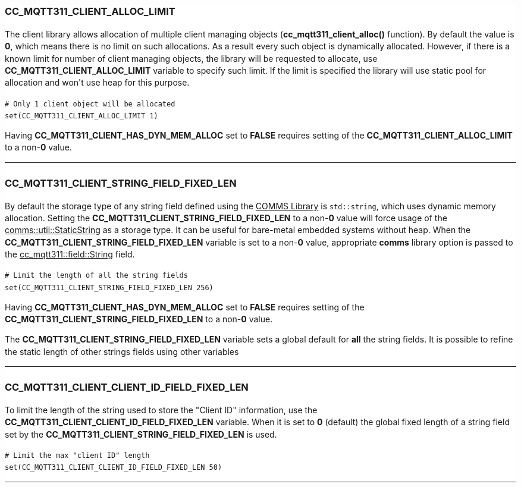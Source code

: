 ### CC_MQTT311_CLIENT_ALLOC_LIMIT
The client library allows allocation of multiple client managing objects
(**cc_mqtt311_client_alloc()** function). By default the value is **0**,
which means there is no limit on such
allocations. As a result every such object is dynamically allocated.
However, if there is a known limit for number of client managing objects, the
library will be requested to allocate, use **CC_MQTT311_CLIENT_ALLOC_LIMIT**
variable to specify such limit. If the limit is specified the library will
use static pool for allocation and won't use heap for this purpose.
```
# Only 1 client object will be allocated
set(CC_MQTT311_CLIENT_ALLOC_LIMIT 1)
```
Having **CC_MQTT311_CLIENT_HAS_DYN_MEM_ALLOC** set to **FALSE** requires setting
of the **CC_MQTT311_CLIENT_ALLOC_LIMIT** to a non-**0** value.

---
### CC_MQTT311_CLIENT_STRING_FIELD_FIXED_LEN
By default the storage type of any string field defined using the
[COMMS Library](https://github.com/commschamp/comms) is `std::string`, which
uses dynamic memory allocation. Setting the **CC_MQTT311_CLIENT_STRING_FIELD_FIXED_LEN**
to a non-**0** value will force usage of the
[comms::util::StaticString](https://github.com/commschamp/comms/blob/master/include/comms/util/StaticString.h)
as a storage type. It can be useful for bare-metal embedded systems without heap.
When the **CC_MQTT311_CLIENT_STRING_FIELD_FIXED_LEN** variable is set to a non-**0** value,
appropriate **comms** library option is passed to the
[cc_mqtt311::field::String](https://github.com/commschamp/cc.mqtt311.generated/blob/master/include/cc_mqtt311/field/String.h)
field.
```
# Limit the length of all the string fields
set(CC_MQTT311_CLIENT_STRING_FIELD_FIXED_LEN 256)
```

Having **CC_MQTT311_CLIENT_HAS_DYN_MEM_ALLOC** set to **FALSE** requires setting
of the **CC_MQTT311_CLIENT_STRING_FIELD_FIXED_LEN** to a non-**0** value.

The **CC_MQTT311_CLIENT_STRING_FIELD_FIXED_LEN** variable sets a global default
for **all** the string fields. It is possible to refine the static length of
other strings fields using other variables

---
### CC_MQTT311_CLIENT_CLIENT_ID_FIELD_FIXED_LEN
To limit the length of the string used to store the "Client ID" information, use
the **CC_MQTT311_CLIENT_CLIENT_ID_FIELD_FIXED_LEN** variable. When it is set to **0** (default)
the global fixed length of a string field set by the **CC_MQTT311_CLIENT_STRING_FIELD_FIXED_LEN** is used.

```
# Limit the max "client ID" length
set(CC_MQTT311_CLIENT_CLIENT_ID_FIELD_FIXED_LEN 50)
```

---